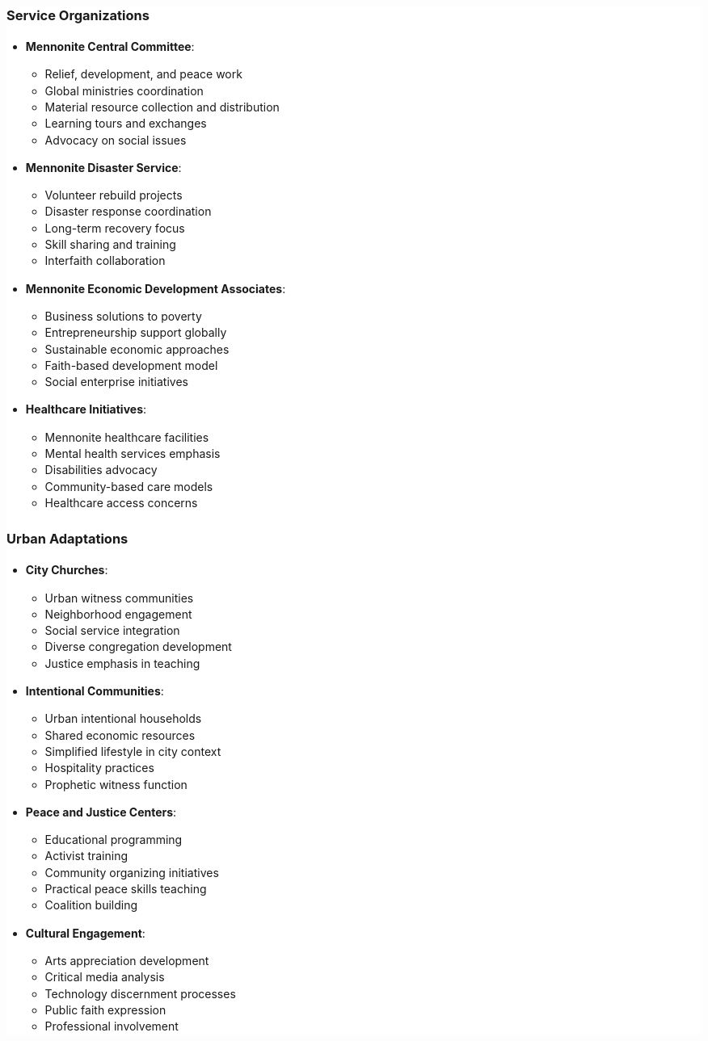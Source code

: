 ### Service Organizations

- **Mennonite Central Committee**:
  - Relief, development, and peace work
  - Global ministries coordination
  - Material resource collection and distribution
  - Learning tours and exchanges
  - Advocacy on social issues

- **Mennonite Disaster Service**:
  - Volunteer rebuild projects
  - Disaster response coordination
  - Long-term recovery focus
  - Skill sharing and training
  - Interfaith collaboration

- **Mennonite Economic Development Associates**:
  - Business solutions to poverty
  - Entrepreneurship support globally
  - Sustainable economic approaches
  - Faith-based development model
  - Social enterprise initiatives

- **Healthcare Initiatives**:
  - Mennonite healthcare facilities
  - Mental health services emphasis
  - Disabilities advocacy
  - Community-based care models
  - Healthcare access concerns

### Urban Adaptations

- **City Churches**:
  - Urban witness communities
  - Neighborhood engagement
  - Social service integration
  - Diverse congregation development
  - Justice emphasis in teaching

- **Intentional Communities**:
  - Urban intentional households
  - Shared economic resources
  - Simplified lifestyle in city context
  - Hospitality practices
  - Prophetic witness function

- **Peace and Justice Centers**:
  - Educational programming
  - Activist training
  - Community organizing initiatives
  - Practical peace skills teaching
  - Coalition building

- **Cultural Engagement**:
  - Arts appreciation development
  - Critical media analysis
  - Technology discernment processes
  - Public faith expression
  - Professional involvement
